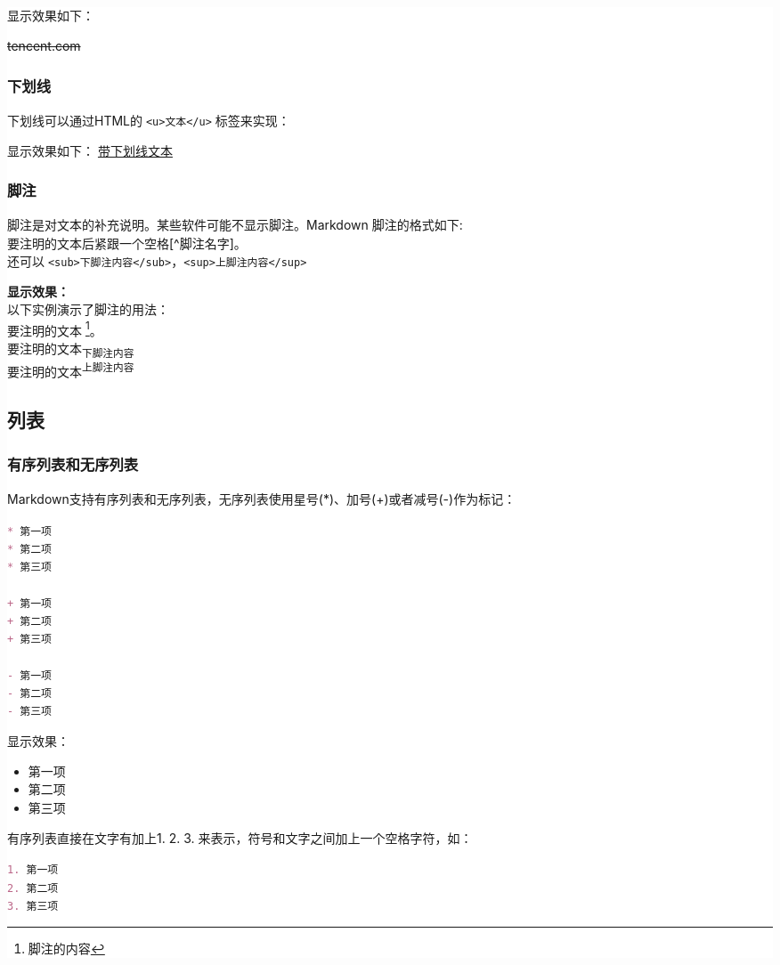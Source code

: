 显示效果如下：

~~tencent.com~~

### 下划线

下划线可以通过HTML的 `<u>文本</u>` 标签来实现：

显示效果如下：
<u>带下划线文本</u>

### 脚注

脚注是对文本的补充说明。某些软件可能不显示脚注。Markdown 脚注的格式如下:  
要注明的文本后紧跟一个空格[^脚注名字]。  
还可以 `<sub>下脚注内容</sub>`，`<sup>上脚注内容</sup>`

**显示效果：**  
以下实例演示了脚注的用法：  
要注明的文本 [^这是脚注的名字]。  
要注明的文本<sub>下脚注内容</sub>  
要注明的文本<sup>上脚注内容</sup>  
[^这是脚注的名字]:脚注的内容

## 列表

### 有序列表和无序列表

Markdown支持有序列表和无序列表，无序列表使用星号(\*)、加号(+)或者减号(-)作为标记：

```markdown
* 第一项
* 第二项
* 第三项

+ 第一项
+ 第二项
+ 第三项

- 第一项
- 第二项
- 第三项
```

显示效果：

- 第一项
- 第二项
- 第三项

有序列表直接在文字有加上1. 2. 3. 来表示，符号和文字之间加上一个空格字符，如：

```markdown
1. 第一项
2. 第二项
3. 第三项
```


[1]: http://www.baidu.com
[markdown]: http://www.markdown.com
[1]: http://www.baidu.com
[markdown]: http://www.markdown.com
[zhi]: https://pic1.zhimg.com/v2-a47051e92cf74930bedd7469978e6c08_b.png
[zhi]: https://pic1.zhimg.com/v2-a47051e92cf74930bedd7469978e6c08_b.png